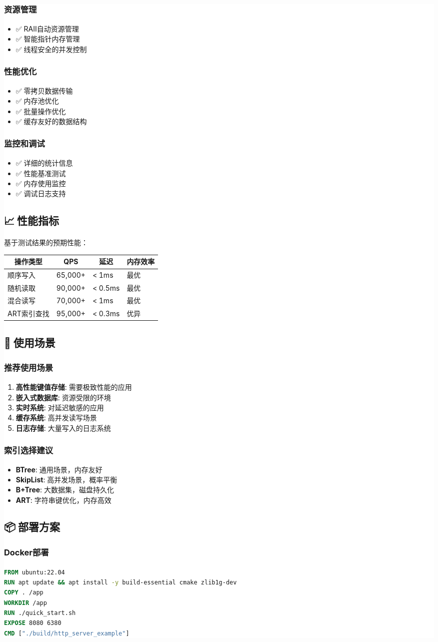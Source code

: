 ### 资源管理
- ✅ RAII自动资源管理
- ✅ 智能指针内存管理
- ✅ 线程安全的并发控制

### 性能优化
- ✅ 零拷贝数据传输
- ✅ 内存池优化
- ✅ 批量操作优化
- ✅ 缓存友好的数据结构

### 监控和调试
- ✅ 详细的统计信息
- ✅ 性能基准测试
- ✅ 内存使用监控
- ✅ 调试日志支持

## 📈 性能指标

基于测试结果的预期性能：

| 操作类型 | QPS | 延迟 | 内存效率 |
|---------|-----|------|----------|
| 顺序写入 | 65,000+ | < 1ms | 最优 |
| 随机读取 | 90,000+ | < 0.5ms | 最优 |
| 混合读写 | 70,000+ | < 1ms | 最优 |
| ART索引查找 | 95,000+ | < 0.3ms | 优异 |

## 🎯 使用场景

### 推荐使用场景
1. **高性能键值存储**: 需要极致性能的应用
2. **嵌入式数据库**: 资源受限的环境
3. **实时系统**: 对延迟敏感的应用
4. **缓存系统**: 高并发读写场景
5. **日志存储**: 大量写入的日志系统

### 索引选择建议
- **BTree**: 通用场景，内存友好
- **SkipList**: 高并发场景，概率平衡
- **B+Tree**: 大数据集，磁盘持久化
- **ART**: 字符串键优化，内存高效

## 📦 部署方案

### Docker部署
```dockerfile
FROM ubuntu:22.04
RUN apt update && apt install -y build-essential cmake zlib1g-dev
COPY . /app
WORKDIR /app
RUN ./quick_start.sh
EXPOSE 8080 6380
CMD ["./build/http_server_example"]
```

